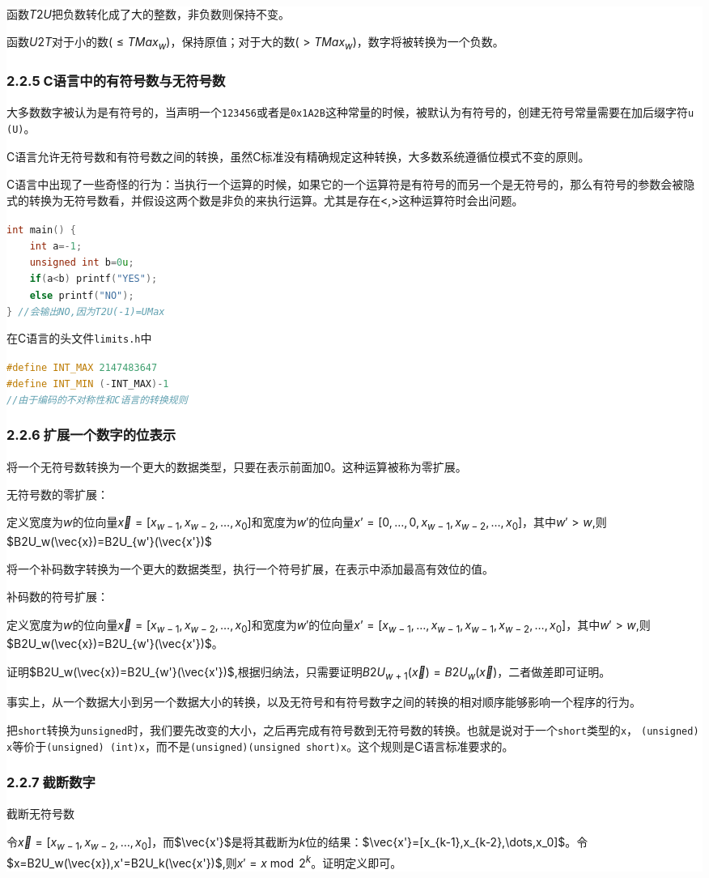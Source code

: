 函数$T2U$把负数转化成了大的整数，非负数则保持不变。

函数$U2T$对于小的数($\leq TMax_w$)，保持原值；对于大的数$(>TMax_w)$，数字将被转换为一个负数。

### 2.2.5 C语言中的有符号数与无符号数

大多数数字被认为是有符号的，当声明一个`123456`或者是`0x1A2B`这种常量的时候，被默认为有符号的，创建无符号常量需要在加后缀字符`u(U)`。

C语言允许无符号数和有符号数之间的转换，虽然C标准没有精确规定这种转换，大多数系统遵循位模式不变的原则。

C语言中出现了一些奇怪的行为：当执行一个运算的时候，如果它的一个运算符是有符号的而另一个是无符号的，那么有符号的参数会被隐式的转换为无符号数看，并假设这两个数是非负的来执行运算。尤其是存在$<,>$这种运算符时会出问题。

```c++
int main() {
	int a=-1;
	unsigned int b=0u;
	if(a<b) printf("YES");
	else printf("NO");
} //会输出NO,因为T2U(-1)=UMax
```

在C语言的头文件`limits.h`中

```c++
#define INT_MAX 2147483647
#define INT_MIN (-INT_MAX)-1
//由于编码的不对称性和C语言的转换规则
```

### 2.2.6 扩展一个数字的位表示

将一个无符号数转换为一个更大的数据类型，只要在表示前面加0。这种运算被称为零扩展。

无符号数的零扩展：

定义宽度为$w$的位向量$\vec{x}=[x_{w-1},x_{w-2},\dots,x_0]$和宽度为$w'$的位向量$x’=[0,\dots,0,x_{w-1},x_{w-2},\dots,x_0]$，其中$w'>w$,则$B2U_w(\vec{x})=B2U_{w'}(\vec{x'})$

将一个补码数字转换为一个更大的数据类型，执行一个符号扩展，在表示中添加最高有效位的值。

补码数的符号扩展：

定义宽度为$w$的位向量$\vec{x}=[x_{w-1},x_{w-2},\dots,x_0]$和宽度为$w'$的位向量$x’=[x_{w-1},\dots,x_{w-1},x_{w-1},x_{w-2},\dots,x_0]$，其中$w'>w$,则$B2U_w(\vec{x})=B2U_{w'}(\vec{x'})$。

证明$B2U_w(\vec{x})=B2U_{w'}(\vec{x'})$,根据归纳法，只需要证明$B2U_{w+1}(\vec{x})=B2U_{w}(\vec{x})$，二者做差即可证明。

事实上，从一个数据大小到另一个数据大小的转换，以及无符号和有符号数字之间的转换的相对顺序能够影响一个程序的行为。

把`short`转换为`unsigned`时，我们要先改变的大小，之后再完成有符号数到无符号数的转换。也就是说对于一个`short`类型的`x`， `(unsigned)x`等价于`(unsigned) (int)x`，而不是`(unsigned)(unsigned short)x`。这个规则是C语言标准要求的。

### 2.2.7 截断数字

截断无符号数

令$\vec{x}=[x_{w-1},x_{w-2},\dots,x_0]$，而$\vec{x'}$是将其截断为$k$位的结果：$\vec{x'}=[x_{k-1},x_{k-2},\dots,x_0]$。令$x=B2U_w(\vec{x}),x'=B2U_k(\vec{x'})$,则$x'=x \bmod 2^k$。证明定义即可。

